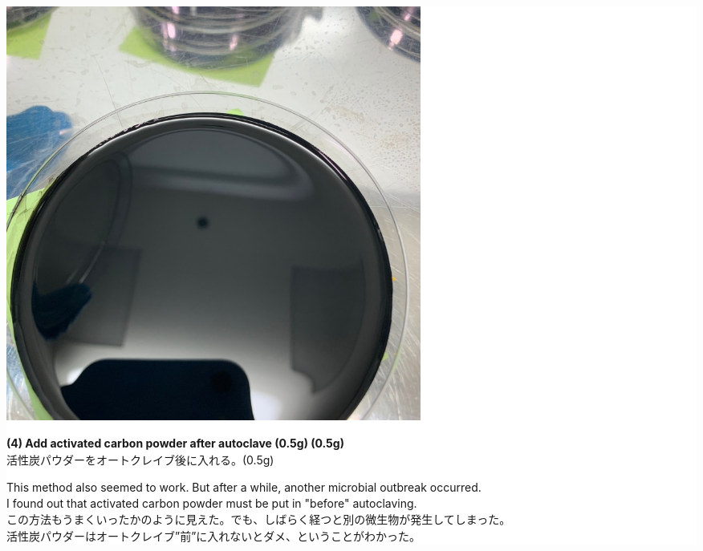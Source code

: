 <img width="60%" alt="img" src="images/IMG_4542.jpeg"><br>

**(4) Add activated carbon powder after autoclave (0.5g) (0.5g)<br>**
活性炭パウダーをオートクレイブ後に入れる。(0.5g)

This method also seemed to work. But after a while, another microbial outbreak occurred.<br>
I found out that activated carbon powder must be put in "before" autoclaving.<br>
この方法もうまくいったかのように見えた。でも、しばらく経つと別の微生物が発生してしまった。<br>
活性炭パウダーはオートクレイブ”前”に入れないとダメ、ということがわかった。<br>